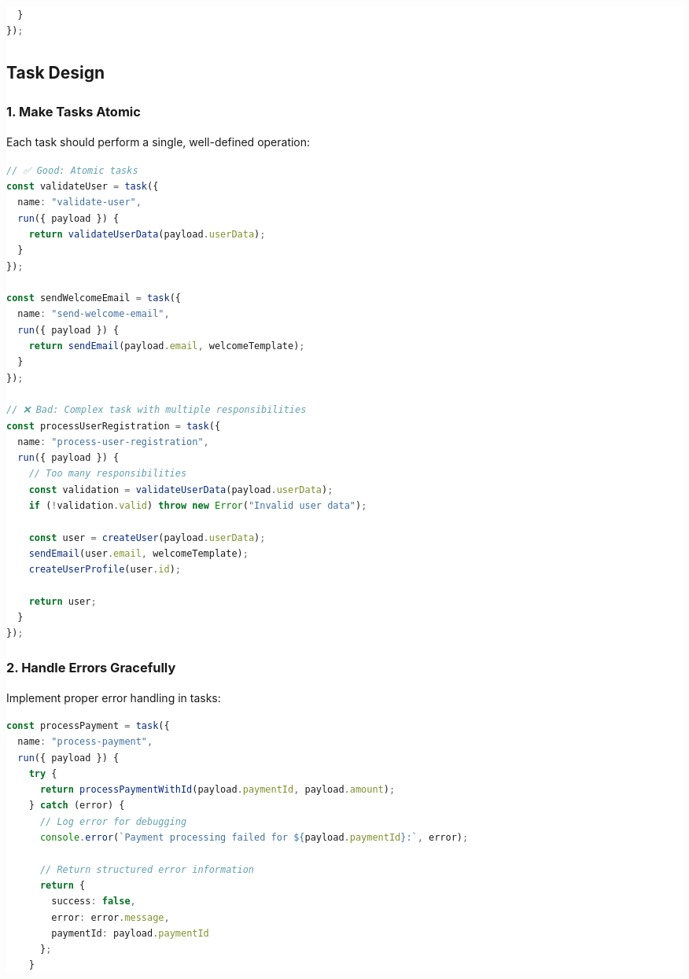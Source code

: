 ```typescript
  }
});
```

## Task Design

### 1. Make Tasks Atomic

Each task should perform a single, well-defined operation:

```typescript
// ✅ Good: Atomic tasks
const validateUser = task({
  name: "validate-user",
  run({ payload }) {
    return validateUserData(payload.userData);
  }
});

const sendWelcomeEmail = task({
  name: "send-welcome-email",
  run({ payload }) {
    return sendEmail(payload.email, welcomeTemplate);
  }
});

// ❌ Bad: Complex task with multiple responsibilities
const processUserRegistration = task({
  name: "process-user-registration",
  run({ payload }) {
    // Too many responsibilities
    const validation = validateUserData(payload.userData);
    if (!validation.valid) throw new Error("Invalid user data");
    
    const user = createUser(payload.userData);
    sendEmail(user.email, welcomeTemplate);
    createUserProfile(user.id);
    
    return user;
  }
});
```

### 2. Handle Errors Gracefully

Implement proper error handling in tasks:

```typescript
const processPayment = task({
  name: "process-payment",
  run({ payload }) {
    try {
      return processPaymentWithId(payload.paymentId, payload.amount);
    } catch (error) {
      // Log error for debugging
      console.error(`Payment processing failed for ${payload.paymentId}:`, error);
      
      // Return structured error information
      return {
        success: false,
        error: error.message,
        paymentId: payload.paymentId
      };
    }
```
